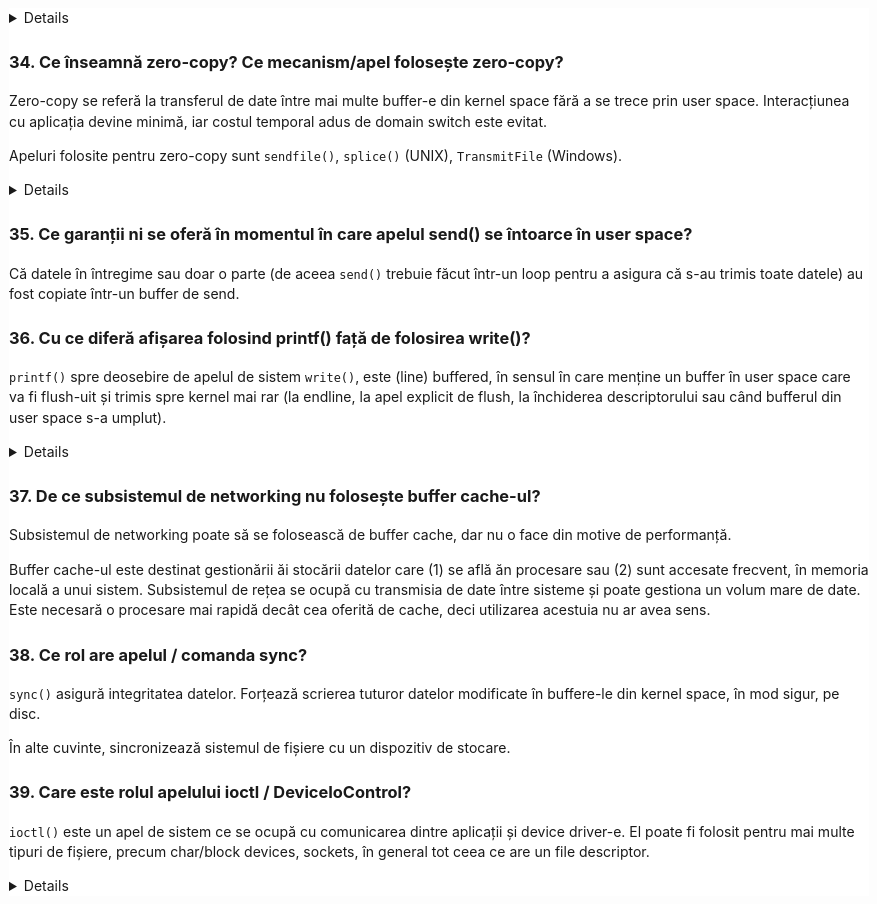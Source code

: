 <details></details>

### 34. Ce înseamnă zero-copy? Ce mecanism/apel folosește zero-copy?

   Zero-copy se referă la transferul de date între mai multe buffer-e din kernel space fără a se trece prin user space.
   Interacțiunea cu aplicația devine minimă, iar costul temporal adus de domain switch este evitat.

   Apeluri folosite pentru zero-copy sunt `sendfile()`, `splice()` (UNIX), `TransmitFile` (Windows).

<details></details>

### 35. Ce garanții ni se oferă în momentul în care apelul send() se întoarce în user space?

   Că datele în întregime sau doar o parte  (de aceea `send()` trebuie făcut într-un loop pentru a asigura că s-au trimis toate datele) au fost copiate într-un buffer de send.

### 36. Cu ce diferă afișarea folosind printf() față de folosirea write()?

   `printf()` spre deosebire de apelul de sistem `write()`, este (line) buffered, în sensul în care menține un buffer în user space care va fi flush-uit și trimis spre kernel mai rar (la endline, la apel explicit de flush, la închiderea descriptorului sau când bufferul din user space s-a umplut).

<details></details>

### 37. De ce subsistemul de networking nu folosește buffer cache-ul?

   Subsistemul de networking poate să se folosească de buffer cache, dar nu o face din motive de performanță.
   
   Buffer cache-ul este destinat gestionării ăi stocării datelor care (1) se află ăn procesare sau (2) sunt accesate frecvent, în memoria locală a unui sistem.
   Subsistemul de rețea se ocupă cu transmisia de date între sisteme și poate gestiona un volum mare de date.
   Este necesară o procesare mai rapidă decât cea oferită de cache, deci utilizarea acestuia nu ar avea sens.

### 38. Ce rol are apelul / comanda sync?

   `sync()` asigură integritatea datelor.
   Forțează scrierea tuturor datelor modificate în buffere-le din kernel space, în mod sigur, pe disc.
   
   În alte cuvinte, sincronizează sistemul de fișiere cu un dispozitiv de stocare.

### 39. Care este rolul apelului ioctl / DeviceIoControl?

   `ioctl()` este un apel de sistem ce se ocupă cu comunicarea dintre aplicații și device driver-e.
   El poate fi folosit pentru mai multe tipuri de fișiere, precum char/block devices, sockets, în general tot ceea ce are un file descriptor.

<details></details>
